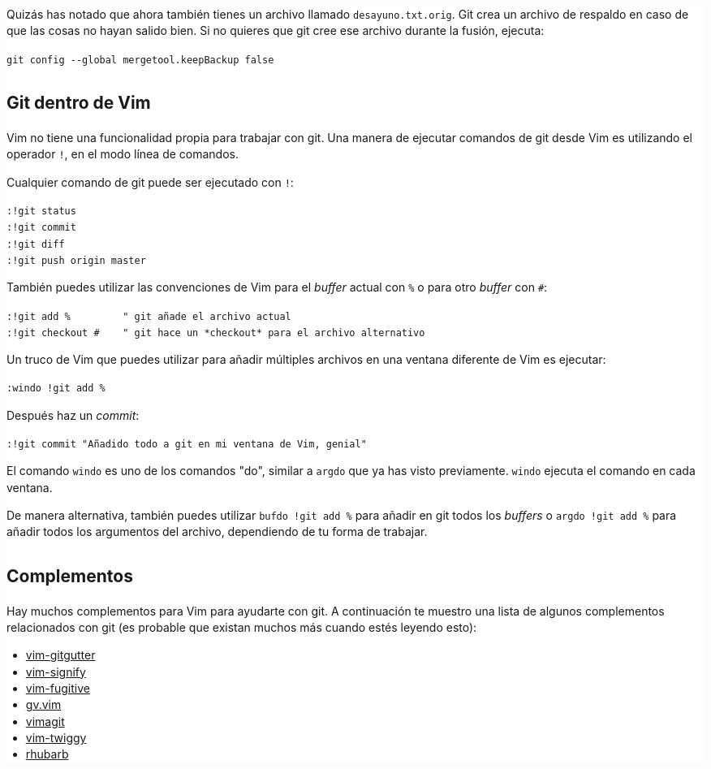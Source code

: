 Quizás has notado que ahora también tienes un archivo llamado `desayuno.txt.orig`. Git crea un archivo de respaldo en caso de que las cosas no hayan salido bien. Si no quieres que git cree ese archivo durante la fusión, ejecuta:

```
git config --global mergetool.keepBackup false
```

## Git dentro de Vim

Vim no tiene una funcionalidad propia para trabajar con git. Una manera de ejecutar comandos de git desde Vim es utilizando el operador `!`, en el modo línea de comandos.

Cualquier comando de git puede ser ejecutado con `!`:

```
:!git status
:!git commit
:!git diff
:!git push origin master
```

También puedes utilizar las convenciones de Vim para el *buffer* actual con `%` o para otro *buffer* con `#`:

```
:!git add %         " git añade el archivo actual
:!git checkout #    " git hace un *checkout* para el archivo alternativo
```

Un truco de Vim que puedes utilizar para añadir múltiples archivos en una ventana diferente de Vim es ejecutar:

```
:windo !git add %
```

Después haz un *commit*:

```
:!git commit "Añadido todo a git en mi ventana de Vim, genial"
```

El comando `windo` es uno de los comandos "do", similar a `argdo` que ya has visto previamente. `windo` ejecuta el comando en cada ventana.

De manera alternativa, también puedes utilizar `bufdo !git add %` para añadir en git todos los *buffers* o `argdo !git add %` para añadir todos los argumentos del archivo, dependiendo de tu forma de trabajar.

## Complementos

Hay muchos complementos para Vim para ayudarte con git. A continuación te muestro una lista de algunos complementos relacionados con git (es probable que existan muchos más cuando estés leyendo esto):

- [vim-gitgutter](https://github.com/airblade/vim-gitgutter)
- [vim-signify](https://github.com/mhinz/vim-signify)
- [vim-fugitive](https://github.com/tpope/vim-fugitive)
- [gv.vim](https://github.com/junegunn/gv.vim)
- [vimagit](https://github.com/jreybert/vimagit)
- [vim-twiggy](https://github.com/sodapopcan/vim-twiggy)
- [rhubarb](https://github.com/tpope/vim-rhubarb)
